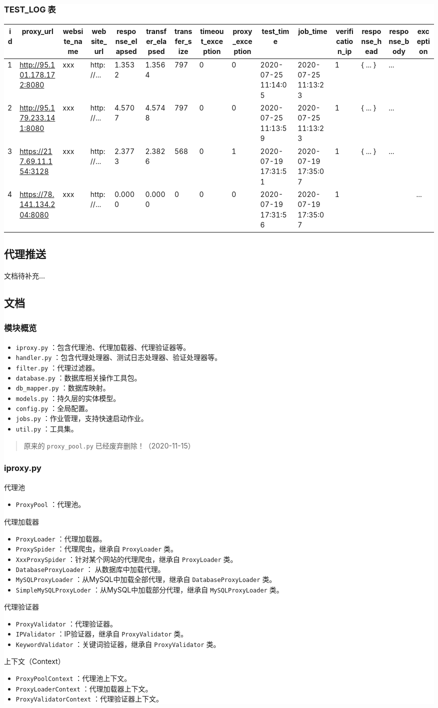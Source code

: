### TEST_LOG 表
|id|proxy_url|website_name|website_url|response_elapsed|transfer_elapsed|transfer_size|timeout_exception|proxy_exception|test_time|job_time|verification_ip|response_head|response_body|exception|
|--|--|--|--|--|--|--|--|--|--|--|--|--|--|--|
|1|http://95.101.178.172:8080|xxx|http://...|1.3532|1.3564|797|0|0|2020-07-25 11:14:05|2020-07-25 11:13:23|1|{ ... }|...|
|2|http://95.179.233.141:8080|xxx|http://...|4.5707|4.5748|797|0|0|2020-07-25 11:13:59|2020-07-25 11:13:23|1|{ ... }|...|
|3|https://217.69.11.154:3128|xxx|http://...|2.3773|2.3826|568|0|1|2020-07-19 17:31:51|2020-07-19 17:35:07|1|{ ... }|...|
|4|https://78.141.134.204:8080|xxx|http://...|0.0000|0.0000|0|0|0|2020-07-19 17:31:56|2020-07-19 17:35:07|1|||...|


## 代理推送
文档待补充...


## 文档
### 模块概览
* `iproxy.py` ：包含代理池、代理加载器、代理验证器等。
* `handler.py` ：包含代理处理器、测试日志处理器、验证处理器等。
* `filter.py` ：代理过滤器。
* `database.py` ：数据库相关操作工具包。
* `db_mapper.py` ：数据库映射。
* `models.py` ：持久层的实体模型。
* `config.py` ：全局配置。
* `jobs.py` ：作业管理，支持快速启动作业。
* `util.py` ：工具集。
> 原来的 `proxy_pool.py` 已经废弃删除！（2020-11-15）

### iproxy.py
代理池
* `ProxyPool` ：代理池。

代理加载器
* `ProxyLoader` ：代理加载器。
* `ProxySpider` ：代理爬虫，继承自 `ProxyLoader` 类。
* `XxxProxySpider` ：针对某个网站的代理爬虫，继承自 `ProxyLoader` 类。
* `DatabaseProxyLoader` ： 从数据库中加载代理。
* `MySQLProxyLoader` ：从MySQL中加载全部代理，继承自 `DatabaseProxyLoader` 类。
* `SimpleMySQLProxyLoder` ：从MySQL中加载部分代理，继承自 `MySQLProxyLoader` 类。

代理验证器
* `ProxyValidator` ：代理验证器。
* `IPValidator` ：IP验证器，继承自 `ProxyValidator` 类。
* `KeywordValidator` ：关键词验证器，继承自 `ProxyValidator` 类。

上下文（Context）
* `ProxyPoolContext` ：代理池上下文。
* `ProxyLoaderContext` ：代理加载器上下文。
* `ProxyValidatorContext` ：代理验证器上下文。
